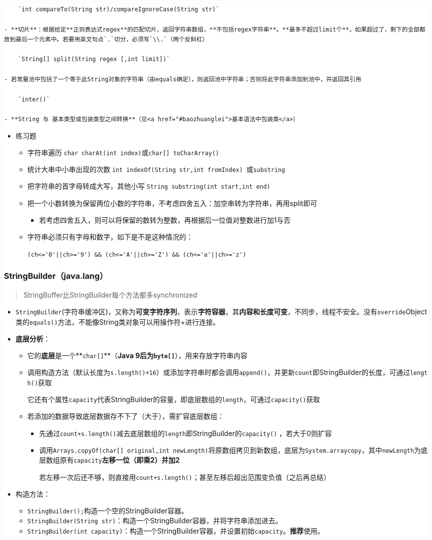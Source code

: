         `int compareTo(String str)/compareIgnoreCase(String str)`

    - **切片**：根据给定**正则表达式regex**的匹配切片，返回字符串数组，**不包括regex字符串**。**最多不超过limit个**，如果超过了，剩下的全部都放到最后一个元素中。若要用英文句点`.`切分，必须写`\\.`（两个反斜杠）

        `String[] split(String regex [,int limit])`

    - 若常量池中包括了一个等于此String对象的字符串（由equals确定），则返回池中字符串；否则将此字符串添加到池中，并返回其引用

        `inter()`

    - **String 与 基本类型或包装类型之间转换**（见<a href="#baozhuanglei">基本语法中包装类</a>）

* 练习题

    * 字符串遍历 `char charAt(int index)`或`char[] toCharArray()`

    * 统计大串中小串出现的次数 `int indexOf(String str,int fromIndex) `或`substring`

    * 把字符串的首字母转成大写，其他小写 `String substring(int start,int end)`

    * 把一个小数转换为保留两位小数的字符串，不考虑四舍五入：加空串转为字符串，再用split即可

        * 若考虑四舍五入，则可以将保留的数转为整数，再根据后一位值对整数进行加1与否

    * 字符串必须只有字母和数字，如下是不是这种情况的：

        `(ch<='0'||ch>='9') && (ch<='A'||ch>='Z') && (ch<='a'||ch>='z') `







### StringBuilder（java.lang）

>   StringBuffer比StringBuilder每个方法都多synchronized

- `StringBuilder`(字符串缓冲区)，又称为**可变字符序列**，表示**字符容器**，其**内容和长度可变**，不同步，线程不安全。没有`override`Object类的`equals()`方法，不能像String类对象可以用操作符+进行连接。

- **底层分析**：

    - 它的**底层**是一个**`char[]`**（**Java 9后为`byte[]`**），用来存放字符串内容

    - 调用构造方法（默认长度为`s.length()+16`）或添加字符串时都会调用`append()`，并更新`count`即StringBuilder的长度，可通过`length()`获取

        它还有个属性`capacity`代表StringBuilder的容量，即底层数组的`length`，可通过`capacity()`获取

    - 若添加的数据导致底层数据存不下了（大于），需扩容底层数组：

        - 先通过`count+s.length()`减去底层数组的`length`即StringBuilder的`capacity()` ，若大于0则扩容

        - 调用`Arrays.copyOf(char[] original,int newLength)`将原数组拷贝到新数组，底层为`System.arraycopy`，其中`newLength`为底层数组原有`capacity`**左移一位（即乘2）并加2**

            若左移一次后还不够，则直接用`count+s.length()`；甚至左移后超出范围变负值（之后再总结）

- 构造方法：

    - `StringBuilder();`构造一个空的StringBuilder容器。
    - `StringBuilder(String str)`：构造一个StringBuilder容器，并将字符串添加进去。
    - `StringBuilder(int capacity)`：构造一个StringBuilder容器，并设置初始`capacity`。**推荐**使用。
